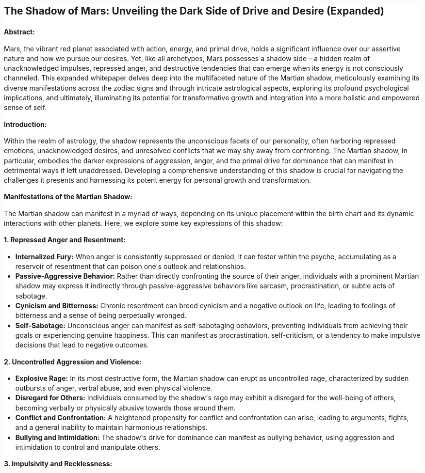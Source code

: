 ## The Shadow of Mars: Unveiling the Dark Side of Drive and Desire (Expanded)

**Abstract:**

Mars, the vibrant red planet associated with action, energy, and primal drive, holds a significant influence over our assertive nature and how we pursue our desires. Yet, like all archetypes, Mars possesses a shadow side – a hidden realm of unacknowledged impulses, repressed anger, and destructive tendencies that can emerge when its energy is not consciously channeled. This expanded whitepaper delves deep into the multifaceted nature of the Martian shadow, meticulously examining its diverse manifestations across the zodiac signs and through intricate astrological aspects, exploring its profound psychological implications, and ultimately, illuminating its potential for transformative growth and integration into a more holistic and empowered sense of self.

**Introduction:**

Within the realm of astrology, the shadow represents the unconscious facets of our personality, often harboring repressed emotions, unacknowledged desires, and unresolved conflicts that we may shy away from confronting. The Martian shadow, in particular, embodies the darker expressions of aggression, anger, and the primal drive for dominance that can manifest in detrimental ways if left unaddressed. Developing a comprehensive understanding of this shadow is crucial for navigating the challenges it presents and harnessing its potent energy for personal growth and transformation.

**Manifestations of the Martian Shadow:**

The Martian shadow can manifest in a myriad of ways, depending on its unique placement within the birth chart and its dynamic interactions with other planets. Here, we explore some key expressions of this shadow:

**1. Repressed Anger and Resentment:** 

* **Internalized Fury:** When anger is consistently suppressed or denied, it can fester within the psyche, accumulating as a reservoir of resentment that can poison one's outlook and relationships.
* **Passive-Aggressive Behavior:**  Rather than directly confronting the source of their anger, individuals with a prominent Martian shadow may express it indirectly through passive-aggressive behaviors like sarcasm, procrastination, or subtle acts of sabotage.
* **Cynicism and Bitterness:**  Chronic resentment can breed cynicism and a negative outlook on life, leading to feelings of bitterness and a sense of being perpetually wronged.
* **Self-Sabotage:**  Unconscious anger can manifest as self-sabotaging behaviors, preventing individuals from achieving their goals or experiencing genuine happiness. This can manifest as procrastination, self-criticism, or a tendency to make impulsive decisions that lead to negative outcomes.

**2. Uncontrolled Aggression and Violence:**

* **Explosive Rage:**  In its most destructive form, the Martian shadow can erupt as uncontrolled rage, characterized by sudden outbursts of anger, verbal abuse, and even physical violence.
* **Disregard for Others:**  Individuals consumed by the shadow's rage may exhibit a disregard for the well-being of others, becoming verbally or physically abusive towards those around them.
* **Conflict and Confrontation:**  A heightened propensity for conflict and confrontation can arise, leading to arguments, fights, and a general inability to maintain harmonious relationships.
* **Bullying and Intimidation:**  The shadow's drive for dominance can manifest as bullying behavior, using aggression and intimidation to control and manipulate others.

**3. Impulsivity and Recklessness:**
